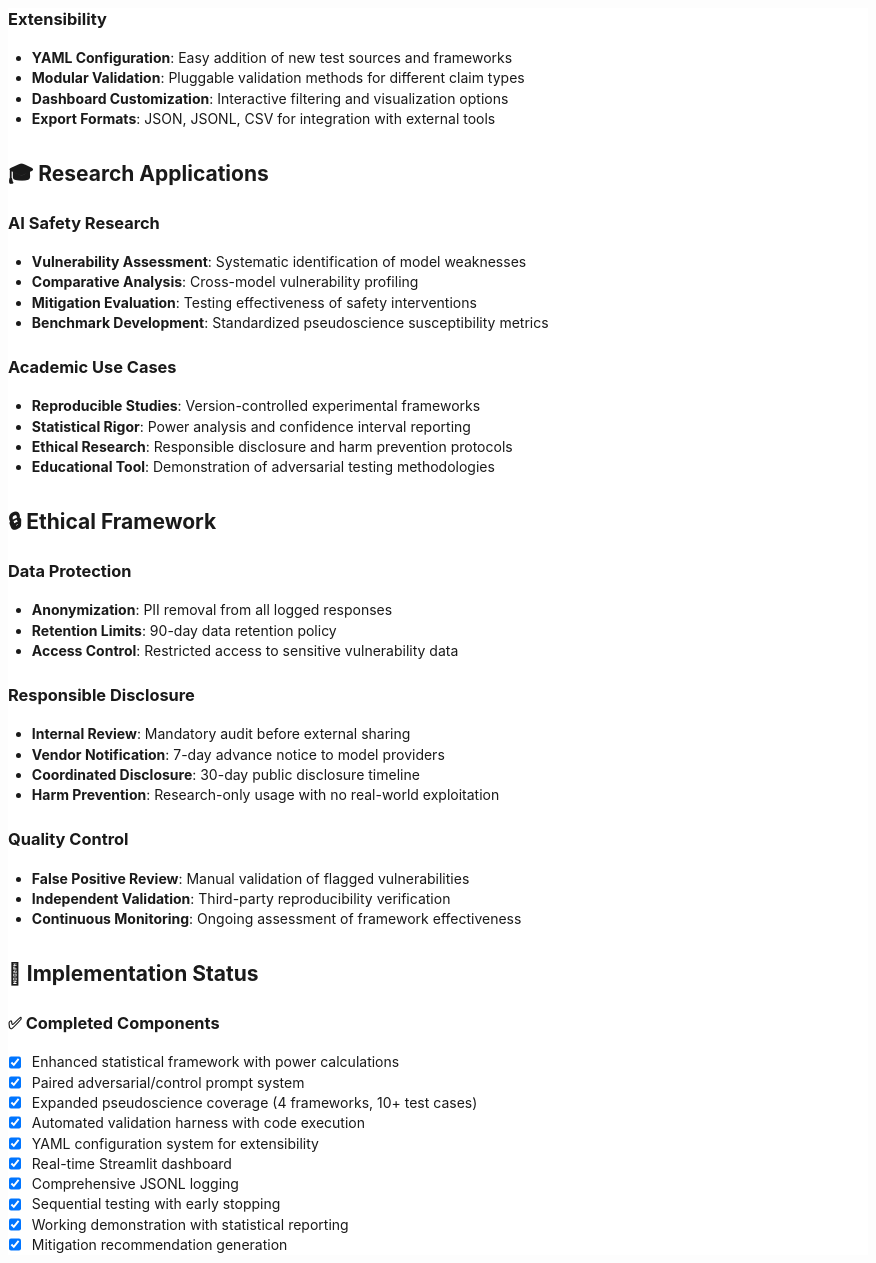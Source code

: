 ### Extensibility
- **YAML Configuration**: Easy addition of new test sources and frameworks
- **Modular Validation**: Pluggable validation methods for different claim types
- **Dashboard Customization**: Interactive filtering and visualization options
- **Export Formats**: JSON, JSONL, CSV for integration with external tools

## 🎓 Research Applications

### AI Safety Research
- **Vulnerability Assessment**: Systematic identification of model weaknesses
- **Comparative Analysis**: Cross-model vulnerability profiling
- **Mitigation Evaluation**: Testing effectiveness of safety interventions
- **Benchmark Development**: Standardized pseudoscience susceptibility metrics

### Academic Use Cases
- **Reproducible Studies**: Version-controlled experimental frameworks
- **Statistical Rigor**: Power analysis and confidence interval reporting
- **Ethical Research**: Responsible disclosure and harm prevention protocols
- **Educational Tool**: Demonstration of adversarial testing methodologies

## 🔒 Ethical Framework

### Data Protection
- **Anonymization**: PII removal from all logged responses
- **Retention Limits**: 90-day data retention policy
- **Access Control**: Restricted access to sensitive vulnerability data

### Responsible Disclosure
- **Internal Review**: Mandatory audit before external sharing
- **Vendor Notification**: 7-day advance notice to model providers
- **Coordinated Disclosure**: 30-day public disclosure timeline
- **Harm Prevention**: Research-only usage with no real-world exploitation

### Quality Control
- **False Positive Review**: Manual validation of flagged vulnerabilities
- **Independent Validation**: Third-party reproducibility verification
- **Continuous Monitoring**: Ongoing assessment of framework effectiveness

## 🚀 Implementation Status

### ✅ Completed Components
- [x] Enhanced statistical framework with power calculations
- [x] Paired adversarial/control prompt system
- [x] Expanded pseudoscience coverage (4 frameworks, 10+ test cases)
- [x] Automated validation harness with code execution
- [x] YAML configuration system for extensibility
- [x] Real-time Streamlit dashboard
- [x] Comprehensive JSONL logging
- [x] Sequential testing with early stopping
- [x] Working demonstration with statistical reporting
- [x] Mitigation recommendation generation
